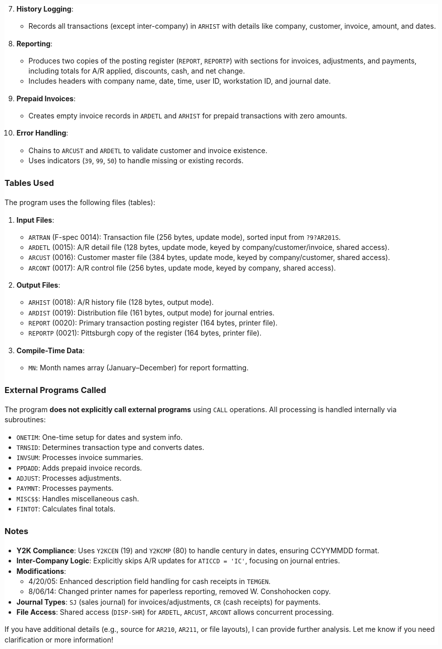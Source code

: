 7. **History Logging**:
   - Records all transactions (except inter-company) in `ARHIST` with details like company, customer, invoice, amount, and dates.

8. **Reporting**:
   - Produces two copies of the posting register (`REPORT`, `REPORTP`) with sections for invoices, adjustments, and payments, including totals for A/R applied, discounts, cash, and net change.
   - Includes headers with company name, date, time, user ID, workstation ID, and journal date.

9. **Prepaid Invoices**:
   - Creates empty invoice records in `ARDETL` and `ARHIST` for prepaid transactions with zero amounts.

10. **Error Handling**:
    - Chains to `ARCUST` and `ARDETL` to validate customer and invoice existence.
    - Uses indicators (`39`, `99`, `50`) to handle missing or existing records.

### Tables Used

The program uses the following files (tables):
1. **Input Files**:
   - `ARTRAN` (F-spec 0014): Transaction file (256 bytes, update mode), sorted input from `?9?AR201S`.
   - `ARDETL` (0015): A/R detail file (128 bytes, update mode, keyed by company/customer/invoice, shared access).
   - `ARCUST` (0016): Customer master file (384 bytes, update mode, keyed by company/customer, shared access).
   - `ARCONT` (0017): A/R control file (256 bytes, update mode, keyed by company, shared access).

2. **Output Files**:
   - `ARHIST` (0018): A/R history file (128 bytes, output mode).
   - `ARDIST` (0019): Distribution file (161 bytes, output mode) for journal entries.
   - `REPORT` (0020): Primary transaction posting register (164 bytes, printer file).
   - `REPORTP` (0021): Pittsburgh copy of the register (164 bytes, printer file).

3. **Compile-Time Data**:
   - `MN`: Month names array (January–December) for report formatting.

### External Programs Called

The program **does not explicitly call external programs** using `CALL` operations. All processing is handled internally via subroutines:
- `ONETIM`: One-time setup for dates and system info.
- `TRNSID`: Determines transaction type and converts dates.
- `INVSUM`: Processes invoice summaries.
- `PPDADD`: Adds prepaid invoice records.
- `ADJUST`: Processes adjustments.
- `PAYMNT`: Processes payments.
- `MISC$$`: Handles miscellaneous cash.
- `FINTOT`: Calculates final totals.

### Notes
- **Y2K Compliance**: Uses `Y2KCEN` (19) and `Y2KCMP` (80) to handle century in dates, ensuring CCYYMMDD format.
- **Inter-Company Logic**: Explicitly skips A/R updates for `ATICCD = 'IC'`, focusing on journal entries.
- **Modifications**:
  - 4/20/05: Enhanced description field handling for cash receipts in `TEMGEN`.
  - 8/06/14: Changed printer names for paperless reporting, removed W. Conshohocken copy.
- **Journal Types**: `SJ` (sales journal) for invoices/adjustments, `CR` (cash receipts) for payments.
- **File Access**: Shared access (`DISP-SHR`) for `ARDETL`, `ARCUST`, `ARCONT` allows concurrent processing.

If you have additional details (e.g., source for `AR210`, `AR211`, or file layouts), I can provide further analysis. Let me know if you need clarification or more information!